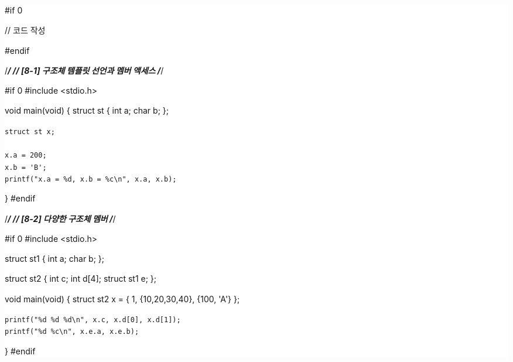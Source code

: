#if 0

// 코드 작성

#endif

/***********************************************************/
// [8-1] 구조체 템플릿 선언과 멤버 액세스
/***********************************************************/

#if 0
#include <stdio.h>

void main(void)
{
	struct st
	{
		int a;
		char b;
	};

	struct st x;

	x.a = 200;
	x.b = 'B';
	printf("x.a = %d, x.b = %c\n", x.a, x.b);
}
#endif

/***********************************************************/
// [8-2] 다양한 구조체 멤버
/***********************************************************/

#if 0
#include <stdio.h>

struct st1
{
	int a;
	char b;
};

struct st2
{
	int c;
	int d[4];
	struct st1 e;
};

void main(void)
{
	struct st2 x = { 1, {10,20,30,40}, {100, 'A'} };

	printf("%d %d %d\n", x.c, x.d[0], x.d[1]);
	printf("%d %c\n", x.e.a, x.e.b);
}
#endif
